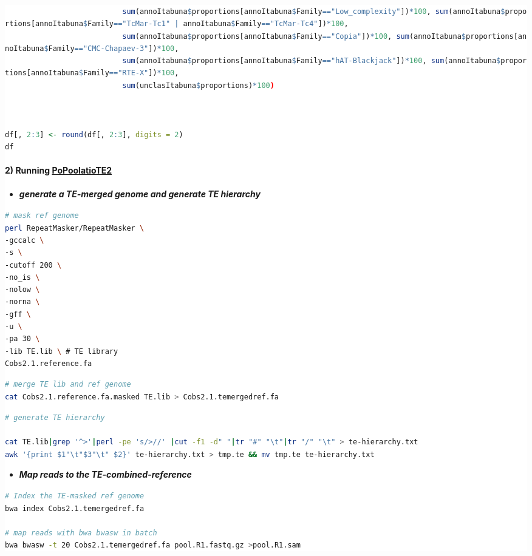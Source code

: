 ```R
                           sum(annoItabuna$proportions[annoItabuna$Family=="Low_complexity"])*100, sum(annoItabuna$proportions[annoItabuna$Family=="TcMar-Tc1" | annoItabuna$Family=="TcMar-Tc4"])*100,
                           sum(annoItabuna$proportions[annoItabuna$Family=="Copia"])*100, sum(annoItabuna$proportions[annoItabuna$Family=="CMC-Chapaev-3"])*100,
                           sum(annoItabuna$proportions[annoItabuna$Family=="hAT-Blackjack"])*100, sum(annoItabuna$proportions[annoItabuna$Family=="RTE-X"])*100,
                           sum(unclasItabuna$proportions)*100)



df[, 2:3] <- round(df[, 2:3], digits = 2)
df
```




#### 2) Running [PoPoolatioTE2](https://sourceforge.net/projects/popoolation-te2/)
* **_generate a TE-merged genome and generate TE hierarchy_**
```bash
# mask ref genome
perl RepeatMasker/RepeatMasker \
-gccalc \
-s \
-cutoff 200 \
-no_is \
-nolow \
-norna \
-gff \
-u \
-pa 30 \
-lib TE.lib \ # TE library
Cobs2.1.reference.fa
```

```bash
# merge TE lib and ref genome
cat Cobs2.1.reference.fa.masked TE.lib > Cobs2.1.temergedref.fa
```

```bash
# generate TE hierarchy

cat TE.lib|grep '^>'|perl -pe 's/>//' |cut -f1 -d" "|tr "#" "\t"|tr "/" "\t" > te-hierarchy.txt
awk '{print $1"\t"$3"\t" $2}' te-hierarchy.txt > tmp.te && mv tmp.te te-hierarchy.txt
```

* **_Map reads to the TE-combined-reference_**

```bash
# Index the TE-masked ref genome
bwa index Cobs2.1.temergedref.fa

# map reads with bwa bwasw in batch
bwa bwasw -t 20 Cobs2.1.temergedref.fa pool.R1.fastq.gz >pool.R1.sam
```
